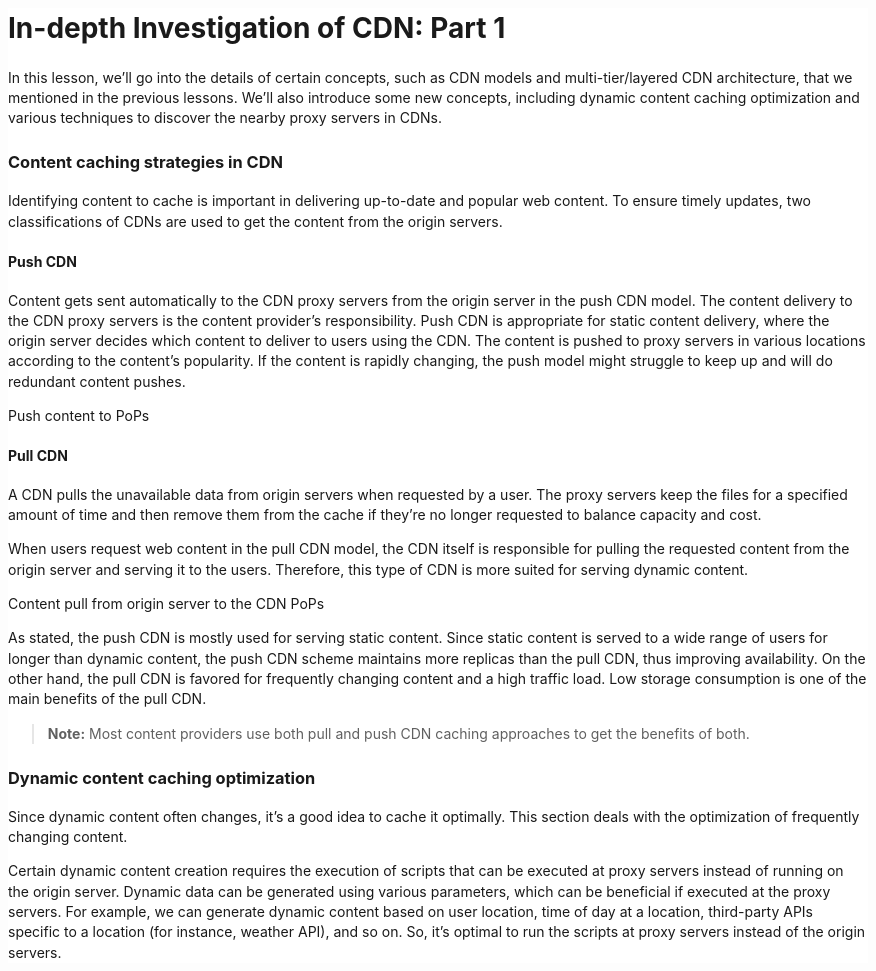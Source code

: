 # In-depth Investigation of CDN: Part 1

In this lesson, we’ll go into the details of certain concepts, such as CDN models and multi-tier/layered CDN architecture, that we mentioned in the previous lessons. We’ll also introduce some new concepts, including dynamic content caching optimization and various techniques to discover the nearby proxy servers in CDNs.

### Content caching strategies in CDN <a href="#content-caching-strategies-in-cdn" id="content-caching-strategies-in-cdn"></a>

Identifying content to cache is important in delivering up-to-date and popular web content. To ensure timely updates, two classifications of CDNs are used to get the content from the origin servers.

#### Push CDN <a href="#push-cdn" id="push-cdn"></a>

Content gets sent automatically to the CDN proxy servers from the origin server in the push CDN model. The content delivery to the CDN proxy servers is the content provider’s responsibility. Push CDN is appropriate for static content delivery, where the origin server decides which content to deliver to users using the CDN. The content is pushed to proxy servers in various locations according to the content’s popularity. If the content is rapidly changing, the push model might struggle to keep up and will do redundant content pushes.

Push content to PoPs

#### Pull CDN <a href="#pull-cdn" id="pull-cdn"></a>

A CDN pulls the unavailable data from origin servers when requested by a user. The proxy servers keep the files for a specified amount of time and then remove them from the cache if they’re no longer requested to balance capacity and cost.

When users request web content in the pull CDN model, the CDN itself is responsible for pulling the requested content from the origin server and serving it to the users. Therefore, this type of CDN is more suited for serving dynamic content.

Content pull from origin server to the CDN PoPs

As stated, the push CDN is mostly used for serving static content. Since static content is served to a wide range of users for longer than dynamic content, the push CDN scheme maintains more replicas than the pull CDN, thus improving availability. On the other hand, the pull CDN is favored for frequently changing content and a high traffic load. Low storage consumption is one of the main benefits of the pull CDN.

> **Note:** Most content providers use both pull and push CDN caching approaches to get the benefits of both.

### Dynamic content caching optimization <a href="#dynamic-content-caching-optimization" id="dynamic-content-caching-optimization"></a>

Since dynamic content often changes, it’s a good idea to cache it optimally. This section deals with the optimization of frequently changing content.

Certain dynamic content creation requires the execution of scripts that can be executed at proxy servers instead of running on the origin server. Dynamic data can be generated using various parameters, which can be beneficial if executed at the proxy servers. For example, we can generate dynamic content based on user location, time of day at a location, third-party APIs specific to a location (for instance, weather API), and so on. So, it’s optimal to run the scripts at proxy servers instead of the origin servers.
